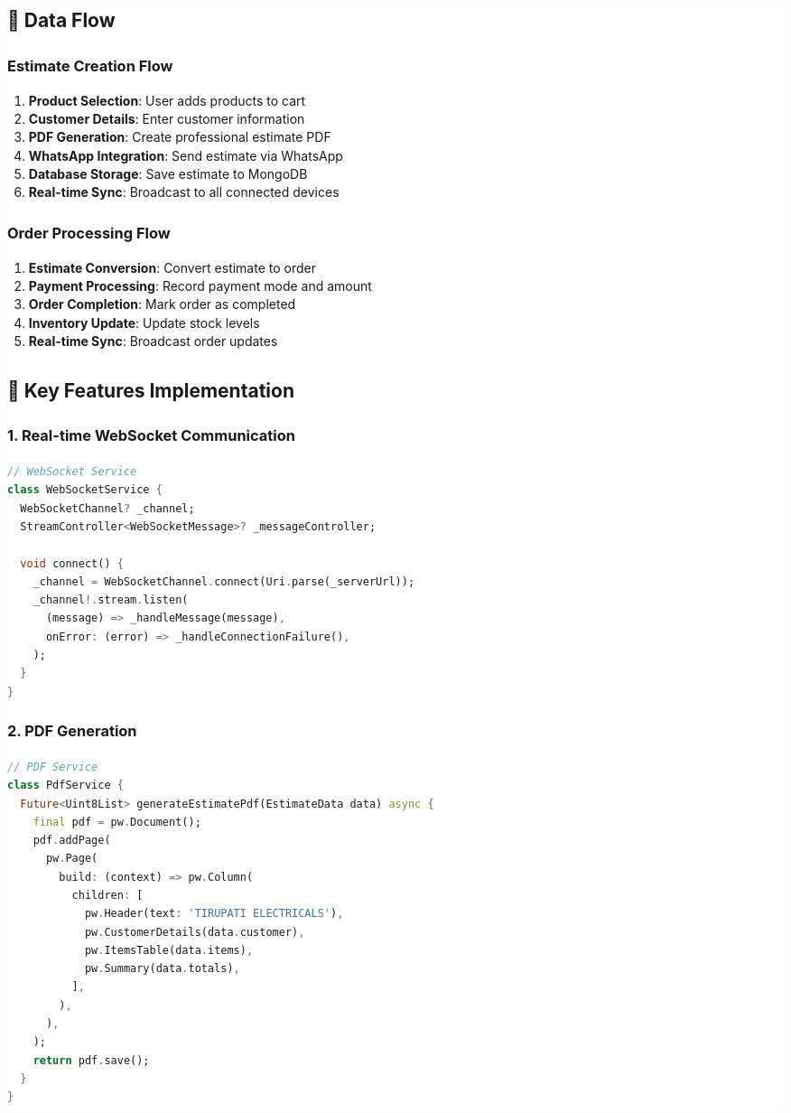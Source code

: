 
## 🔄 Data Flow

### Estimate Creation Flow
1. **Product Selection**: User adds products to cart
2. **Customer Details**: Enter customer information
3. **PDF Generation**: Create professional estimate PDF
4. **WhatsApp Integration**: Send estimate via WhatsApp
5. **Database Storage**: Save estimate to MongoDB
6. **Real-time Sync**: Broadcast to all connected devices

### Order Processing Flow
1. **Estimate Conversion**: Convert estimate to order
2. **Payment Processing**: Record payment mode and amount
3. **Order Completion**: Mark order as completed
4. **Inventory Update**: Update stock levels
5. **Real-time Sync**: Broadcast order updates

## 🚀 Key Features Implementation

### 1. Real-time WebSocket Communication
```dart
// WebSocket Service
class WebSocketService {
  WebSocketChannel? _channel;
  StreamController<WebSocketMessage>? _messageController;
  
  void connect() {
    _channel = WebSocketChannel.connect(Uri.parse(_serverUrl));
    _channel!.stream.listen(
      (message) => _handleMessage(message),
      onError: (error) => _handleConnectionFailure(),
    );
  }
}
```

### 2. PDF Generation
```dart
// PDF Service
class PdfService {
  Future<Uint8List> generateEstimatePdf(EstimateData data) async {
    final pdf = pw.Document();
    pdf.addPage(
      pw.Page(
        build: (context) => pw.Column(
          children: [
            pw.Header(text: 'TIRUPATI ELECTRICALS'),
            pw.CustomerDetails(data.customer),
            pw.ItemsTable(data.items),
            pw.Summary(data.totals),
          ],
        ),
      ),
    );
    return pdf.save();
  }
}
```
